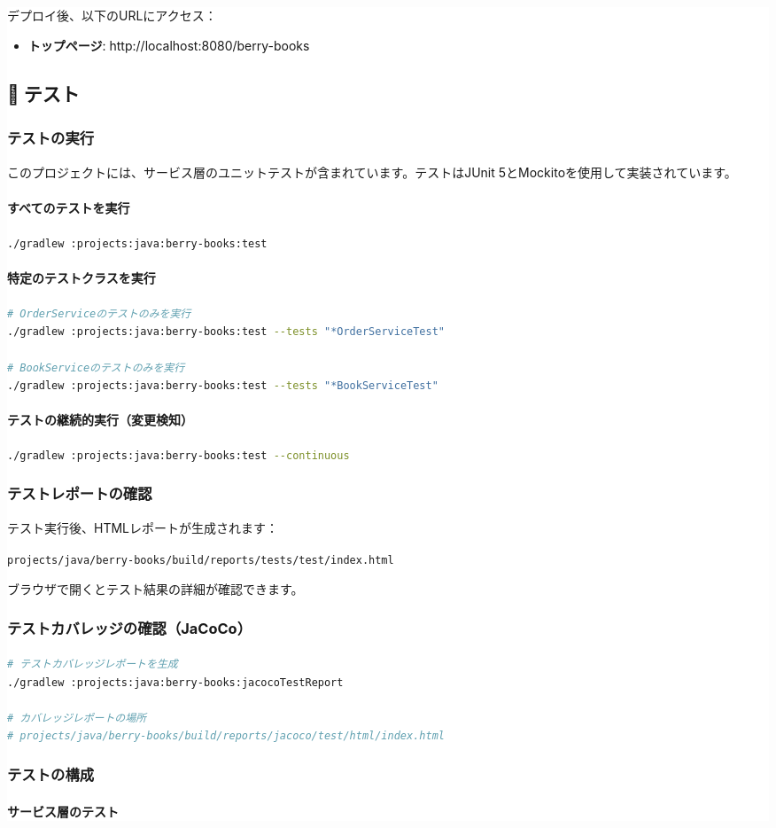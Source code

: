 デプロイ後、以下のURLにアクセス：

- **トップページ**: http://localhost:8080/berry-books

## 🧪 テスト

### テストの実行

このプロジェクトには、サービス層のユニットテストが含まれています。テストはJUnit 5とMockitoを使用して実装されています。

#### すべてのテストを実行

```bash
./gradlew :projects:java:berry-books:test
```

#### 特定のテストクラスを実行

```bash
# OrderServiceのテストのみを実行
./gradlew :projects:java:berry-books:test --tests "*OrderServiceTest"

# BookServiceのテストのみを実行
./gradlew :projects:java:berry-books:test --tests "*BookServiceTest"
```

#### テストの継続的実行（変更検知）

```bash
./gradlew :projects:java:berry-books:test --continuous
```

### テストレポートの確認

テスト実行後、HTMLレポートが生成されます：

```
projects/java/berry-books/build/reports/tests/test/index.html
```

ブラウザで開くとテスト結果の詳細が確認できます。

### テストカバレッジの確認（JaCoCo）

```bash
# テストカバレッジレポートを生成
./gradlew :projects:java:berry-books:jacocoTestReport

# カバレッジレポートの場所
# projects/java/berry-books/build/reports/jacoco/test/html/index.html
```

### テストの構成

#### サービス層のテスト
